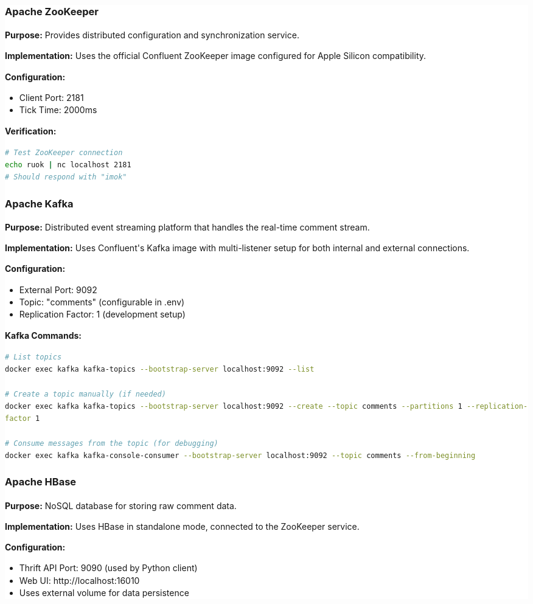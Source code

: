 ### Apache ZooKeeper

**Purpose:** Provides distributed configuration and synchronization service.

**Implementation:** Uses the official Confluent ZooKeeper image configured for Apple Silicon compatibility.

**Configuration:**
- Client Port: 2181
- Tick Time: 2000ms

**Verification:**

```bash
# Test ZooKeeper connection
echo ruok | nc localhost 2181
# Should respond with "imok"
```

### Apache Kafka

**Purpose:** Distributed event streaming platform that handles the real-time comment stream.

**Implementation:** Uses Confluent's Kafka image with multi-listener setup for both internal and external connections.

**Configuration:**
- External Port: 9092
- Topic: "comments" (configurable in .env)
- Replication Factor: 1 (development setup)

**Kafka Commands:**

```bash
# List topics
docker exec kafka kafka-topics --bootstrap-server localhost:9092 --list

# Create a topic manually (if needed)
docker exec kafka kafka-topics --bootstrap-server localhost:9092 --create --topic comments --partitions 1 --replication-factor 1

# Consume messages from the topic (for debugging)
docker exec kafka kafka-console-consumer --bootstrap-server localhost:9092 --topic comments --from-beginning
```

### Apache HBase

**Purpose:** NoSQL database for storing raw comment data.

**Implementation:** Uses HBase in standalone mode, connected to the ZooKeeper service.

**Configuration:**
- Thrift API Port: 9090 (used by Python client)
- Web UI: http://localhost:16010
- Uses external volume for data persistence
